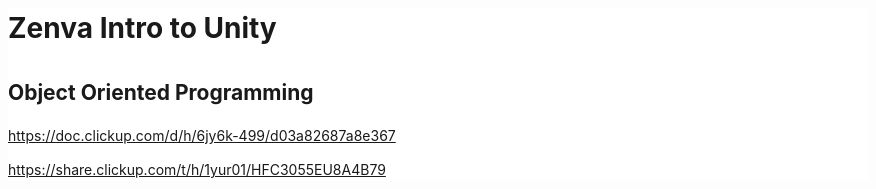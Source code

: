 # Zenva Intro to Unity
## Object Oriented Programming

<iframe class="clickup-embed clickup-dynamic-height" src="https://doc.clickup.com/d/h/6jy6k-499/d03a82687a8e367" frameborder="0" onmousewheel="" width="100%" height="100%" style="background: transparent; border: 1px solid #ccc;"></iframe><script async src="https://app-cdn.clickup.com/assets/js/forms-embed/v1.js"></script>

https://doc.clickup.com/d/h/6jy6k-499/d03a82687a8e367

https://share.clickup.com/t/h/1yur01/HFC3055EU8A4B79
